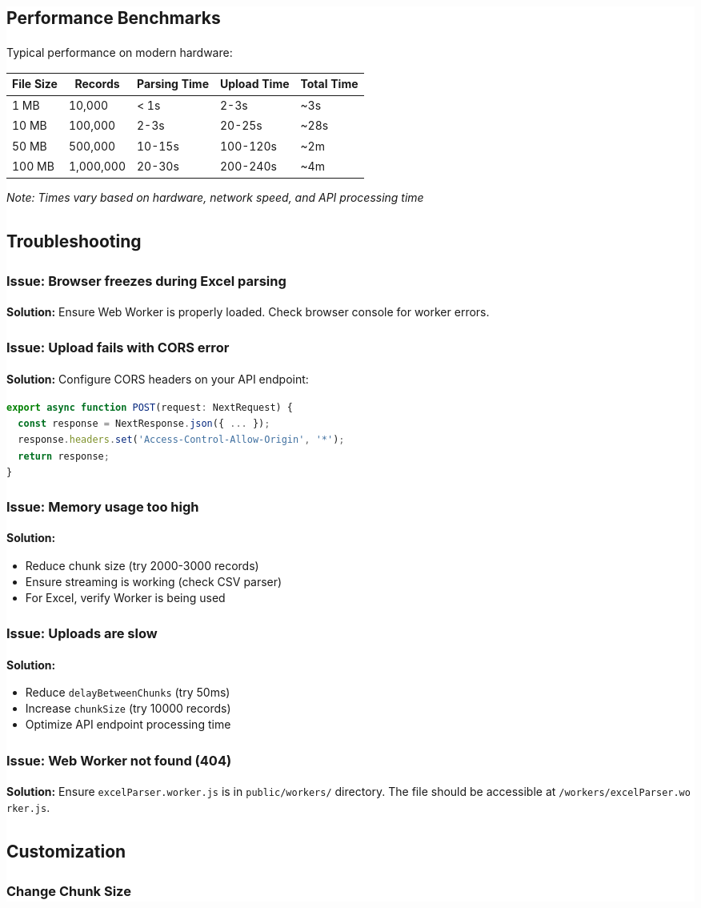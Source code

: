 ## Performance Benchmarks

Typical performance on modern hardware:

| File Size | Records | Parsing Time | Upload Time | Total Time |
|-----------|---------|--------------|-------------|------------|
| 1 MB | 10,000 | < 1s | 2-3s | ~3s |
| 10 MB | 100,000 | 2-3s | 20-25s | ~28s |
| 50 MB | 500,000 | 10-15s | 100-120s | ~2m |
| 100 MB | 1,000,000 | 20-30s | 200-240s | ~4m |

*Note: Times vary based on hardware, network speed, and API processing time*

## Troubleshooting

### Issue: Browser freezes during Excel parsing
**Solution:** Ensure Web Worker is properly loaded. Check browser console for worker errors.

### Issue: Upload fails with CORS error
**Solution:** Configure CORS headers on your API endpoint:
```typescript
export async function POST(request: NextRequest) {
  const response = NextResponse.json({ ... });
  response.headers.set('Access-Control-Allow-Origin', '*');
  return response;
}
```

### Issue: Memory usage too high
**Solution:**
- Reduce chunk size (try 2000-3000 records)
- Ensure streaming is working (check CSV parser)
- For Excel, verify Worker is being used

### Issue: Uploads are slow
**Solution:**
- Reduce `delayBetweenChunks` (try 50ms)
- Increase `chunkSize` (try 10000 records)
- Optimize API endpoint processing time

### Issue: Web Worker not found (404)
**Solution:** Ensure `excelParser.worker.js` is in `public/workers/` directory. The file should be accessible at `/workers/excelParser.worker.js`.

## Customization

### Change Chunk Size
